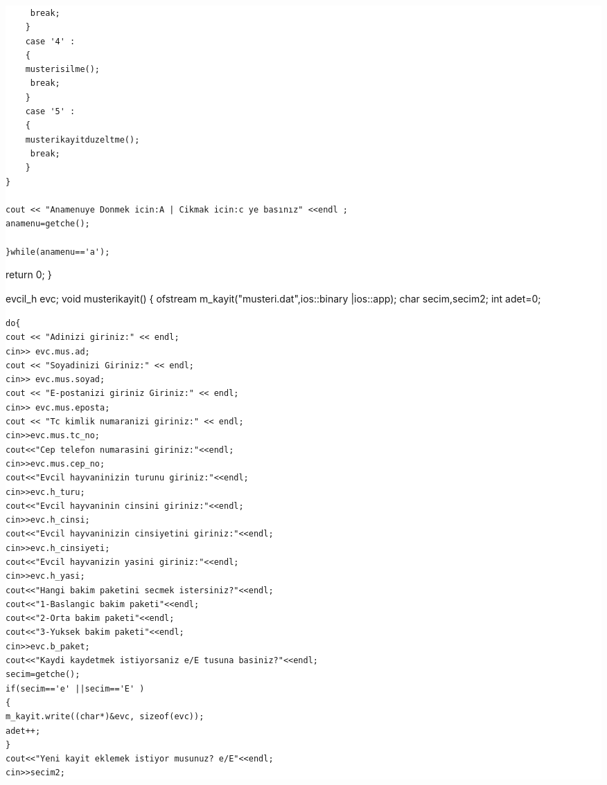 		 break;
		}
		case '4' : 
		{
		musterisilme();
		 break;
		}
		case '5' : 
		{
		musterikayitduzeltme();
		 break;
		}
	}
	
	cout << "Anamenuye Donmek icin:A | Cikmak icin:c ye basınız" <<endl ; 
	anamenu=getche();
	
    }while(anamenu=='a');
     

return 0;
}


evcil_h evc;
void musterikayit()
{
	ofstream m_kayit("musteri.dat",ios::binary |ios::app);
	char secim,secim2;
	int adet=0;
	
	do{
	cout << "Adinizi giriniz:" << endl;
	cin>> evc.mus.ad;
	cout << "Soyadinizi Giriniz:" << endl;
	cin>> evc.mus.soyad;
	cout << "E-postanizi giriniz Giriniz:" << endl;
	cin>> evc.mus.eposta;
	cout << "Tc kimlik numaranizi giriniz:" << endl;
	cin>>evc.mus.tc_no;
	cout<<"Cep telefon numarasini giriniz:"<<endl;
	cin>>evc.mus.cep_no;
	cout<<"Evcil hayvaninizin turunu giriniz:"<<endl;
	cin>>evc.h_turu;
	cout<<"Evcil hayvaninin cinsini giriniz:"<<endl;
	cin>>evc.h_cinsi;
	cout<<"Evcil hayvaninizin cinsiyetini giriniz:"<<endl;
	cin>>evc.h_cinsiyeti;
	cout<<"Evcil hayvanizin yasini giriniz:"<<endl;
	cin>>evc.h_yasi;
	cout<<"Hangi bakim paketini secmek istersiniz?"<<endl;
	cout<<"1-Baslangic bakim paketi"<<endl;
	cout<<"2-Orta bakim paketi"<<endl;
	cout<<"3-Yuksek bakim paketi"<<endl;
	cin>>evc.b_paket;
	cout<<"Kaydi kaydetmek istiyorsaniz e/E tusuna basiniz?"<<endl;
	secim=getche();
	if(secim=='e' ||secim=='E' )
	{
	m_kayit.write((char*)&evc, sizeof(evc));
	adet++;	
    }
    cout<<"Yeni kayit eklemek istiyor musunuz? e/E"<<endl;
    cin>>secim2;
    